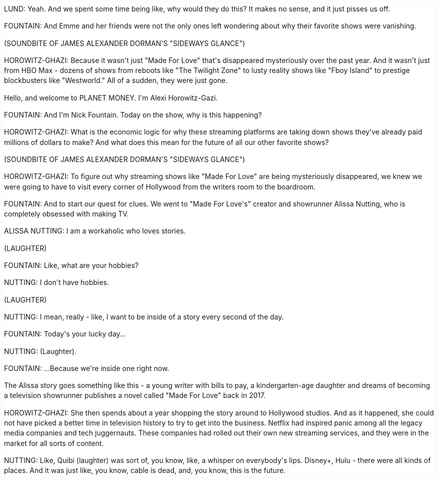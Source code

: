 LUND: Yeah. And we spent some time being like, why would they do this? It makes no sense, and it just pisses us off.

FOUNTAIN: And Emme and her friends were not the only ones left wondering about why their favorite shows were vanishing.

(SOUNDBITE OF JAMES ALEXANDER DORMAN'S "SIDEWAYS GLANCE")

HOROWITZ-GHAZI: Because it wasn't just "Made For Love" that's disappeared mysteriously over the past year. And it wasn't just from HBO Max - dozens of shows from reboots like "The Twilight Zone" to lusty reality shows like "Fboy Island" to prestige blockbusters like "Westworld." All of a sudden, they were just gone.

Hello, and welcome to PLANET MONEY. I'm Alexi Horowitz-Gazi.

FOUNTAIN: And I'm Nick Fountain. Today on the show, why is this happening?

HOROWITZ-GHAZI: What is the economic logic for why these streaming platforms are taking down shows they've already paid millions of dollars to make? And what does this mean for the future of all our other favorite shows?

(SOUNDBITE OF JAMES ALEXANDER DORMAN'S "SIDEWAYS GLANCE")

HOROWITZ-GHAZI: To figure out why streaming shows like "Made For Love" are being mysteriously disappeared, we knew we were going to have to visit every corner of Hollywood from the writers room to the boardroom.

FOUNTAIN: And to start our quest for clues. We went to "Made For Love's" creator and showrunner Alissa Nutting, who is completely obsessed with making TV.

ALISSA NUTTING: I am a workaholic who loves stories.

(LAUGHTER)

FOUNTAIN: Like, what are your hobbies?

NUTTING: I don't have hobbies.

(LAUGHTER)

NUTTING: I mean, really - like, I want to be inside of a story every second of the day.

FOUNTAIN: Today's your lucky day...

NUTTING: (Laughter).

FOUNTAIN: ...Because we're inside one right now.

The Alissa story goes something like this - a young writer with bills to pay, a kindergarten-age daughter and dreams of becoming a television showrunner publishes a novel called "Made For Love" back in 2017.

HOROWITZ-GHAZI: She then spends about a year shopping the story around to Hollywood studios. And as it happened, she could not have picked a better time in television history to try to get into the business. Netflix had inspired panic among all the legacy media companies and tech juggernauts. These companies had rolled out their own new streaming services, and they were in the market for all sorts of content.

NUTTING: Like, Quibi (laughter) was sort of, you know, like, a whisper on everybody's lips. Disney+, Hulu - there were all kinds of places. And it was just like, you know, cable is dead, and, you know, this is the future.

